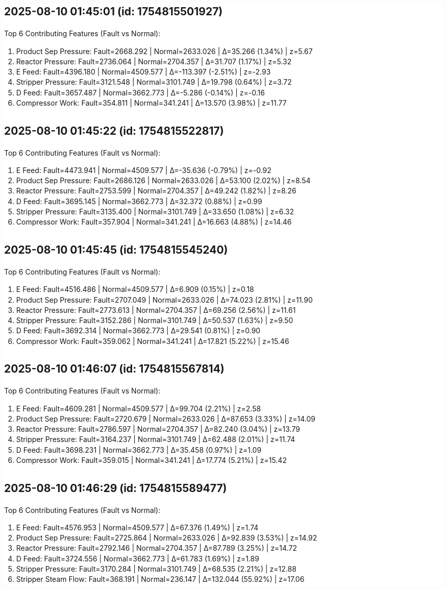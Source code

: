 ## 2025-08-10 01:45:01 (id: 1754815501927)

Top 6 Contributing Features (Fault vs Normal):
1. Product Sep Pressure: Fault=2668.292 | Normal=2633.026 | Δ=35.266 (1.34%) | z=5.67
2. Reactor Pressure: Fault=2736.064 | Normal=2704.357 | Δ=31.707 (1.17%) | z=5.32
3. E Feed: Fault=4396.180 | Normal=4509.577 | Δ=-113.397 (-2.51%) | z=-2.93
4. Stripper Pressure: Fault=3121.548 | Normal=3101.749 | Δ=19.798 (0.64%) | z=3.72
5. D Feed: Fault=3657.487 | Normal=3662.773 | Δ=-5.286 (-0.14%) | z=-0.16
6. Compressor Work: Fault=354.811 | Normal=341.241 | Δ=13.570 (3.98%) | z=11.77

## 2025-08-10 01:45:22 (id: 1754815522817)

Top 6 Contributing Features (Fault vs Normal):
1. E Feed: Fault=4473.941 | Normal=4509.577 | Δ=-35.636 (-0.79%) | z=-0.92
2. Product Sep Pressure: Fault=2686.126 | Normal=2633.026 | Δ=53.100 (2.02%) | z=8.54
3. Reactor Pressure: Fault=2753.599 | Normal=2704.357 | Δ=49.242 (1.82%) | z=8.26
4. D Feed: Fault=3695.145 | Normal=3662.773 | Δ=32.372 (0.88%) | z=0.99
5. Stripper Pressure: Fault=3135.400 | Normal=3101.749 | Δ=33.650 (1.08%) | z=6.32
6. Compressor Work: Fault=357.904 | Normal=341.241 | Δ=16.663 (4.88%) | z=14.46

## 2025-08-10 01:45:45 (id: 1754815545240)

Top 6 Contributing Features (Fault vs Normal):
1. E Feed: Fault=4516.486 | Normal=4509.577 | Δ=6.909 (0.15%) | z=0.18
2. Product Sep Pressure: Fault=2707.049 | Normal=2633.026 | Δ=74.023 (2.81%) | z=11.90
3. Reactor Pressure: Fault=2773.613 | Normal=2704.357 | Δ=69.256 (2.56%) | z=11.61
4. Stripper Pressure: Fault=3152.286 | Normal=3101.749 | Δ=50.537 (1.63%) | z=9.50
5. D Feed: Fault=3692.314 | Normal=3662.773 | Δ=29.541 (0.81%) | z=0.90
6. Compressor Work: Fault=359.062 | Normal=341.241 | Δ=17.821 (5.22%) | z=15.46

## 2025-08-10 01:46:07 (id: 1754815567814)

Top 6 Contributing Features (Fault vs Normal):
1. E Feed: Fault=4609.281 | Normal=4509.577 | Δ=99.704 (2.21%) | z=2.58
2. Product Sep Pressure: Fault=2720.679 | Normal=2633.026 | Δ=87.653 (3.33%) | z=14.09
3. Reactor Pressure: Fault=2786.597 | Normal=2704.357 | Δ=82.240 (3.04%) | z=13.79
4. Stripper Pressure: Fault=3164.237 | Normal=3101.749 | Δ=62.488 (2.01%) | z=11.74
5. D Feed: Fault=3698.231 | Normal=3662.773 | Δ=35.458 (0.97%) | z=1.09
6. Compressor Work: Fault=359.015 | Normal=341.241 | Δ=17.774 (5.21%) | z=15.42

## 2025-08-10 01:46:29 (id: 1754815589477)

Top 6 Contributing Features (Fault vs Normal):
1. E Feed: Fault=4576.953 | Normal=4509.577 | Δ=67.376 (1.49%) | z=1.74
2. Product Sep Pressure: Fault=2725.864 | Normal=2633.026 | Δ=92.839 (3.53%) | z=14.92
3. Reactor Pressure: Fault=2792.146 | Normal=2704.357 | Δ=87.789 (3.25%) | z=14.72
4. D Feed: Fault=3724.556 | Normal=3662.773 | Δ=61.783 (1.69%) | z=1.89
5. Stripper Pressure: Fault=3170.284 | Normal=3101.749 | Δ=68.535 (2.21%) | z=12.88
6. Stripper Steam Flow: Fault=368.191 | Normal=236.147 | Δ=132.044 (55.92%) | z=17.06
